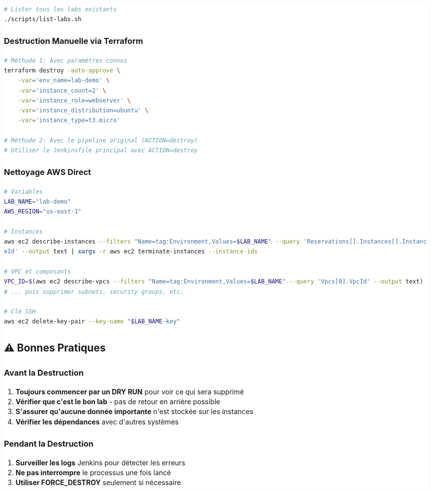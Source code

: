 ```bash
# Lister tous les labs existants
./scripts/list-labs.sh
```

### Destruction Manuelle via Terraform

```bash
# Méthode 1: Avec paramètres connus
terraform destroy -auto-approve \
    -var='env_name=lab-demo' \
    -var='instance_count=2' \
    -var='instance_role=webserver' \
    -var='instance_distribution=ubuntu' \
    -var='instance_type=t3.micro'

# Méthode 2: Avec le pipeline original (ACTION=destroy)
# Utiliser le Jenkinsfile principal avec ACTION=destroy
```

### Nettoyage AWS Direct

```bash
# Variables
LAB_NAME="lab-demo"
AWS_REGION="us-east-1"

# Instances
aws ec2 describe-instances --filters "Name=tag:Environment,Values=$LAB_NAME" --query 'Reservations[].Instances[].InstanceId' --output text | xargs -r aws ec2 terminate-instances --instance-ids

# VPC et composants
VPC_ID=$(aws ec2 describe-vpcs --filters "Name=tag:Environment,Values=$LAB_NAME" --query 'Vpcs[0].VpcId' --output text)
# ... puis supprimer subnets, security groups, etc.

# Clé SSH
aws ec2 delete-key-pair --key-name "$LAB_NAME-key"
```

## ⚠️ Bonnes Pratiques

### Avant la Destruction
1. **Toujours commencer par un DRY RUN** pour voir ce qui sera supprimé
2. **Vérifier que c'est le bon lab** - pas de retour en arrière possible
3. **S'assurer qu'aucune donnée importante** n'est stockée sur les instances
4. **Vérifier les dépendances** avec d'autres systèmes

### Pendant la Destruction
1. **Surveiller les logs** Jenkins pour détecter les erreurs
2. **Ne pas interrompre** le processus une fois lancé
3. **Utiliser FORCE_DESTROY** seulement si nécessaire
